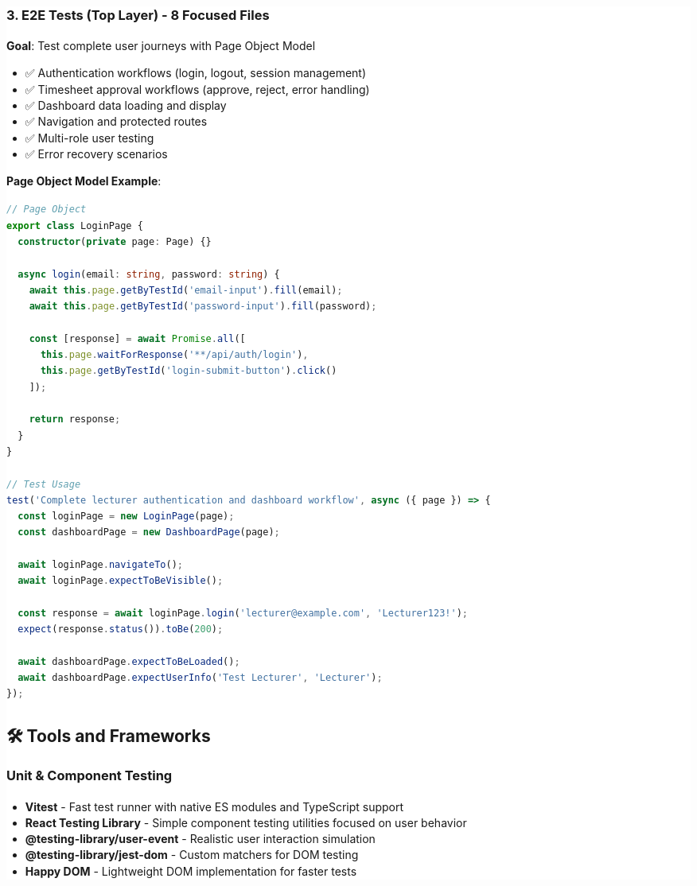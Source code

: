 ```typescript
```

### 3. E2E Tests (Top Layer) - 8 Focused Files
**Goal**: Test complete user journeys with Page Object Model

- ✅ Authentication workflows (login, logout, session management)
- ✅ Timesheet approval workflows (approve, reject, error handling)
- ✅ Dashboard data loading and display
- ✅ Navigation and protected routes
- ✅ Multi-role user testing
- ✅ Error recovery scenarios

**Page Object Model Example**:
```typescript
// Page Object
export class LoginPage {
  constructor(private page: Page) {}
  
  async login(email: string, password: string) {
    await this.page.getByTestId('email-input').fill(email);
    await this.page.getByTestId('password-input').fill(password);
    
    const [response] = await Promise.all([
      this.page.waitForResponse('**/api/auth/login'),
      this.page.getByTestId('login-submit-button').click()
    ]);
    
    return response;
  }
}

// Test Usage
test('Complete lecturer authentication and dashboard workflow', async ({ page }) => {
  const loginPage = new LoginPage(page);
  const dashboardPage = new DashboardPage(page);
  
  await loginPage.navigateTo();
  await loginPage.expectToBeVisible();
  
  const response = await loginPage.login('lecturer@example.com', 'Lecturer123!');
  expect(response.status()).toBe(200);
  
  await dashboardPage.expectToBeLoaded();
  await dashboardPage.expectUserInfo('Test Lecturer', 'Lecturer');
});
```

## 🛠️ Tools and Frameworks

### Unit & Component Testing
- **Vitest** - Fast test runner with native ES modules and TypeScript support
- **React Testing Library** - Simple component testing utilities focused on user behavior
- **@testing-library/user-event** - Realistic user interaction simulation
- **@testing-library/jest-dom** - Custom matchers for DOM testing
- **Happy DOM** - Lightweight DOM implementation for faster tests

